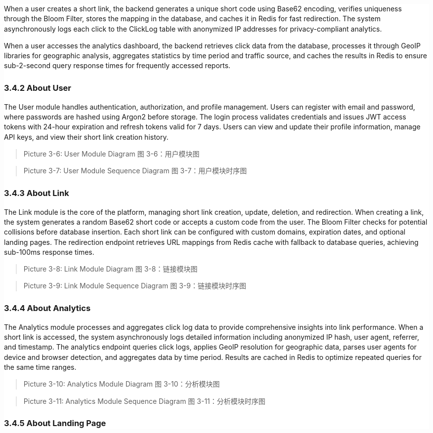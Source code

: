 When a user creates a short link, the backend generates a unique short code using Base62 encoding, verifies uniqueness through the Bloom Filter, stores the mapping in the database, and caches it in Redis for fast redirection. The system asynchronously logs each click to the ClickLog table with anonymized IP addresses for privacy-compliant analytics.

When a user accesses the analytics dashboard, the backend retrieves click data from the database, processes it through GeoIP libraries for geographic analysis, aggregates statistics by time period and traffic source, and caches the results in Redis to ensure sub-2-second query response times for frequently accessed reports.

### 3.4.2 About User

The User module handles authentication, authorization, and profile management. Users can register with email and password, where passwords are hashed using Argon2 before storage. The login process validates credentials and issues JWT access tokens with 24-hour expiration and refresh tokens valid for 7 days. Users can view and update their profile information, manage API keys, and view their short link creation history.

> Picture 3-6: User Module Diagram
> 图 3-6：用户模块图

> Picture 3-7: User Module Sequence Diagram
> 图 3-7：用户模块时序图

### 3.4.3 About Link

The Link module is the core of the platform, managing short link creation, update, deletion, and redirection. When creating a link, the system generates a random Base62 short code or accepts a custom code from the user. The Bloom Filter checks for potential collisions before database insertion. Each short link can be configured with custom domains, expiration dates, and optional landing pages. The redirection endpoint retrieves URL mappings from Redis cache with fallback to database queries, achieving sub-100ms response times.

> Picture 3-8: Link Module Diagram
> 图 3-8：链接模块图

> Picture 3-9: Link Module Sequence Diagram
> 图 3-9：链接模块时序图

### 3.4.4 About Analytics

The Analytics module processes and aggregates click log data to provide comprehensive insights into link performance. When a short link is accessed, the system asynchronously logs detailed information including anonymized IP hash, user agent, referrer, and timestamp. The analytics endpoint queries click logs, applies GeoIP resolution for geographic data, parses user agents for device and browser detection, and aggregates data by time period. Results are cached in Redis to optimize repeated queries for the same time ranges.

> Picture 3-10: Analytics Module Diagram
> 图 3-10：分析模块图

> Picture 3-11: Analytics Module Sequence Diagram
> 图 3-11：分析模块时序图

### 3.4.5 About Landing Page

